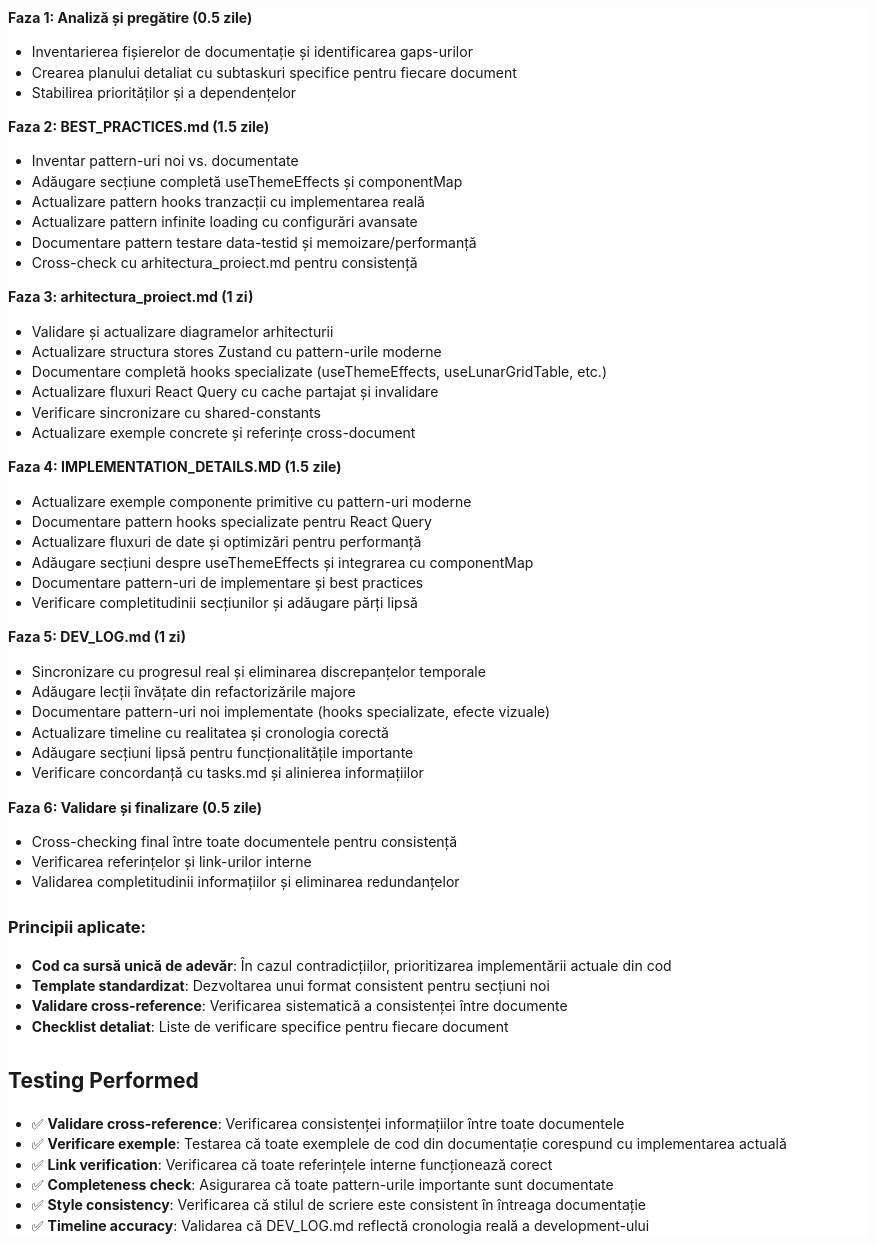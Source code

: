**Faza 1: Analiză și pregătire (0.5 zile)**
- Inventarierea fișierelor de documentație și identificarea gaps-urilor
- Crearea planului detaliat cu subtaskuri specifice pentru fiecare document
- Stabilirea priorităților și a dependențelor

**Faza 2: BEST_PRACTICES.md (1.5 zile)**
- Inventar pattern-uri noi vs. documentate
- Adăugare secțiune completă useThemeEffects și componentMap
- Actualizare pattern hooks tranzacții cu implementarea reală
- Actualizare pattern infinite loading cu configurări avansate
- Documentare pattern testare data-testid și memoizare/performanță
- Cross-check cu arhitectura_proiect.md pentru consistență

**Faza 3: arhitectura_proiect.md (1 zi)**
- Validare și actualizare diagramelor arhitecturii
- Actualizare structura stores Zustand cu pattern-urile moderne
- Documentare completă hooks specializate (useThemeEffects, useLunarGridTable, etc.)
- Actualizare fluxuri React Query cu cache partajat și invalidare
- Verificare sincronizare cu shared-constants
- Actualizare exemple concrete și referințe cross-document

**Faza 4: IMPLEMENTATION_DETAILS.MD (1.5 zile)**
- Actualizare exemple componente primitive cu pattern-uri moderne
- Documentare pattern hooks specializate pentru React Query
- Actualizare fluxuri de date și optimizări pentru performanță
- Adăugare secțiuni despre useThemeEffects și integrarea cu componentMap
- Documentare pattern-uri de implementare și best practices
- Verificare completitudinii secțiunilor și adăugare părți lipsă

**Faza 5: DEV_LOG.md (1 zi)**
- Sincronizare cu progresul real și eliminarea discrepanțelor temporale
- Adăugare lecții învățate din refactorizările majore
- Documentare pattern-uri noi implementate (hooks specializate, efecte vizuale)
- Actualizare timeline cu realitatea și cronologia corectă
- Adăugare secțiuni lipsă pentru funcționalitățile importante
- Verificare concordanță cu tasks.md și alinierea informațiilor

**Faza 6: Validare și finalizare (0.5 zile)**
- Cross-checking final între toate documentele pentru consistență
- Verificarea referințelor și link-urilor interne
- Validarea completitudinii informațiilor și eliminarea redundanțelor

### Principii aplicate:

- **Cod ca sursă unică de adevăr**: În cazul contradicțiilor, prioritizarea implementării actuale din cod
- **Template standardizat**: Dezvoltarea unui format consistent pentru secțiuni noi
- **Validare cross-reference**: Verificarea sistematică a consistenței între documente
- **Checklist detaliat**: Liste de verificare specifice pentru fiecare document

## Testing Performed

- ✅ **Validare cross-reference**: Verificarea consistenței informațiilor între toate documentele
- ✅ **Verificare exemple**: Testarea că toate exemplele de cod din documentație corespund cu implementarea actuală
- ✅ **Link verification**: Verificarea că toate referințele interne funcționează corect
- ✅ **Completeness check**: Asigurarea că toate pattern-urile importante sunt documentate
- ✅ **Style consistency**: Verificarea că stilul de scriere este consistent în întreaga documentație
- ✅ **Timeline accuracy**: Validarea că DEV_LOG.md reflectă cronologia reală a development-ului
